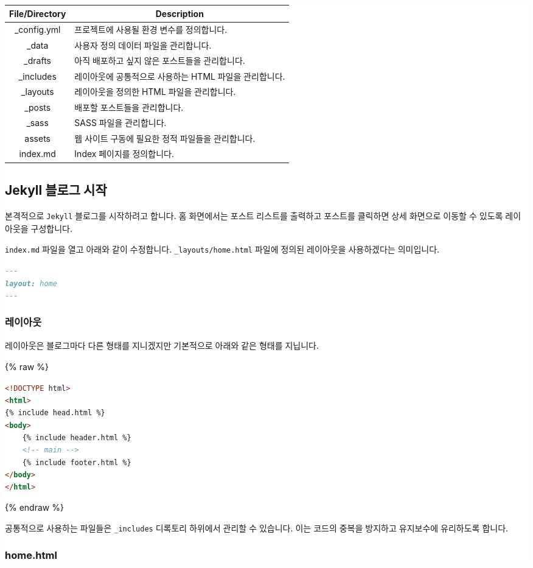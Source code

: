 | File/Directory | Description |
|:-:|-|
| _config.yml | 프로젝트에 사용될 환경 변수를 정의합니다. |
| _data | 사용자 정의 데이터 파일을 관리합니다. |
| _drafts | 아직 배포하고 싶지 않은 포스트들을 관리합니다. |
| _includes | 레이아웃에 공통적으로 사용하는 HTML 파일을 관리합니다. |
| _layouts | 레이아웃을 정의한 HTML 파일을 관리합니다. |
| _posts | 배포할 포스트들을 관리합니다. |
| _sass | SASS 파일을 관리합니다. |
| assets | 웹 사이트 구동에 필요한 정적 파일들을 관리합니다. |
| index.md | Index 페이지를 정의합니다. |

## Jekyll 블로그 시작

본격적으로 `Jekyll` 블로그를 시작하려고 합니다. 홈 화면에서는 포스트 리스트를 출력하고 포스트를 클릭하면 상세 화면으로 이동할 수 있도록 레이아웃을 구성합니다.

`index.md` 파일을 열고 아래와 같이 수정합니다. `_layouts/home.html` 파일에 정의된 레이아웃을 사용하겠다는 의미입니다.

```markdown
---
layout: home
---
```

### 레이아웃

레이아웃은 블로그마다 다른 형태를 지니겠지만 기본적으로 아래와 같은 형태를 지닙니다.

{% raw %}
```html
<!DOCTYPE html>
<html>
{% include head.html %}
<body>
    {% include header.html %}
    <!-- main -->
    {% include footer.html %}
</body>
</html>
```
{% endraw %}

공통적으로 사용하는 파일들은 `_includes` 디록토리 하위에서 관리할 수 있습니다. 이는 코드의 중복을 방지하고 유지보수에 유리하도록 합니다.

### home.html
